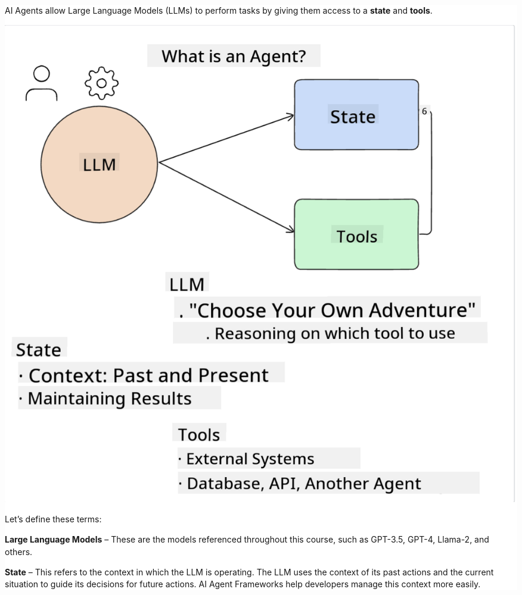 AI Agents allow Large Language Models (LLMs) to perform tasks by giving them access to a **state** and **tools**.

![Agent Model](../../../translated_images/what-agent.21f2893bdfd01e6a7fd09b0416c2b15594d97f44bbb2ab5a1ff8bf643d2fcb3d.en.png)

Let’s define these terms:

**Large Language Models** – These are the models referenced throughout this course, such as GPT-3.5, GPT-4, Llama-2, and others.

**State** – This refers to the context in which the LLM is operating. The LLM uses the context of its past actions and the current situation to guide its decisions for future actions. AI Agent Frameworks help developers manage this context more easily.
